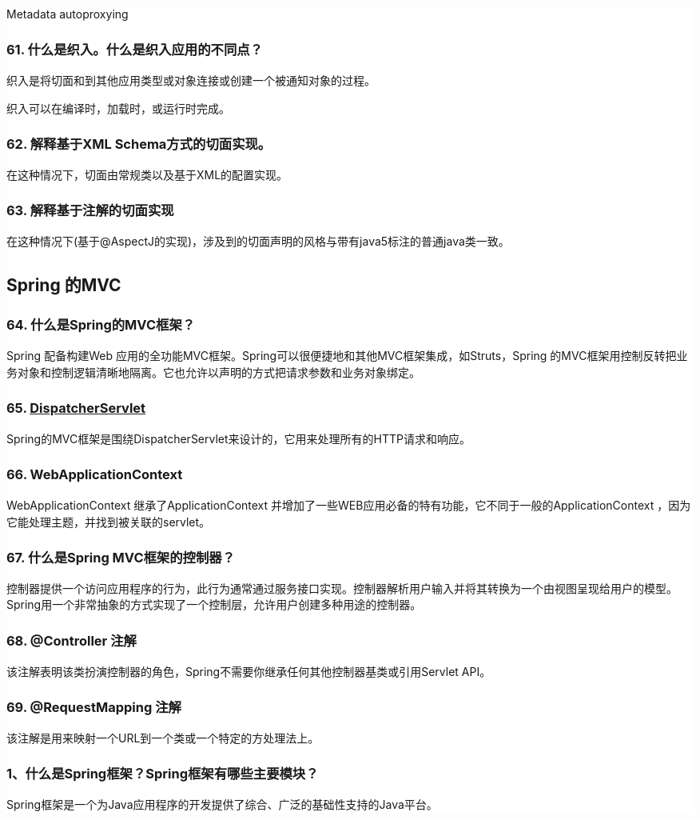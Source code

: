 Metadata autoproxying

### 61. 什么是织入。什么是织入应用的不同点？

织入是将切面和到其他应用类型或对象连接或创建一个被通知对象的过程。

织入可以在编译时，加载时，或运行时完成。

### 62. 解释基于XML Schema方式的切面实现。

在这种情况下，切面由常规类以及基于XML的配置实现。

### 63. 解释基于注解的切面实现

在这种情况下(基于@AspectJ的实现)，涉及到的切面声明的风格与带有java5标注的普通java类一致。

## Spring 的MVC

### 64. 什么是Spring的MVC框架？

Spring 配备构建Web 应用的全功能MVC框架。Spring可以很便捷地和其他MVC框架集成，如Struts，Spring 的MVC框架用控制反转把业务对象和控制逻辑清晰地隔离。它也允许以声明的方式把请求参数和业务对象绑定。

### 65. [DispatcherServlet](https://www.baidu.com/s?wd=DispatcherServlet&tn=24004469_oem_dg&rsv_dl=gh_pl_sl_csd)

Spring的MVC框架是围绕DispatcherServlet来设计的，它用来处理所有的HTTP请求和响应。

### 66. WebApplicationContext

WebApplicationContext 继承了ApplicationContext 并增加了一些WEB应用必备的特有功能，它不同于一般的ApplicationContext ，因为它能处理主题，并找到被关联的servlet。

### 67. 什么是Spring MVC框架的控制器？

控制器提供一个访问应用程序的行为，此行为通常通过服务接口实现。控制器解析用户输入并将其转换为一个由视图呈现给用户的模型。Spring用一个非常抽象的方式实现了一个控制层，允许用户创建多种用途的控制器。

### 68. @Controller 注解

该注解表明该类扮演控制器的角色，Spring不需要你继承任何其他控制器基类或引用Servlet API。

### 69. @RequestMapping 注解

该注解是用来映射一个URL到一个类或一个特定的方处理法上。



### 1、什么是Spring框架？Spring框架有哪些主要模块？

Spring框架是一个为Java应用程序的开发提供了综合、广泛的基础性支持的Java平台。




